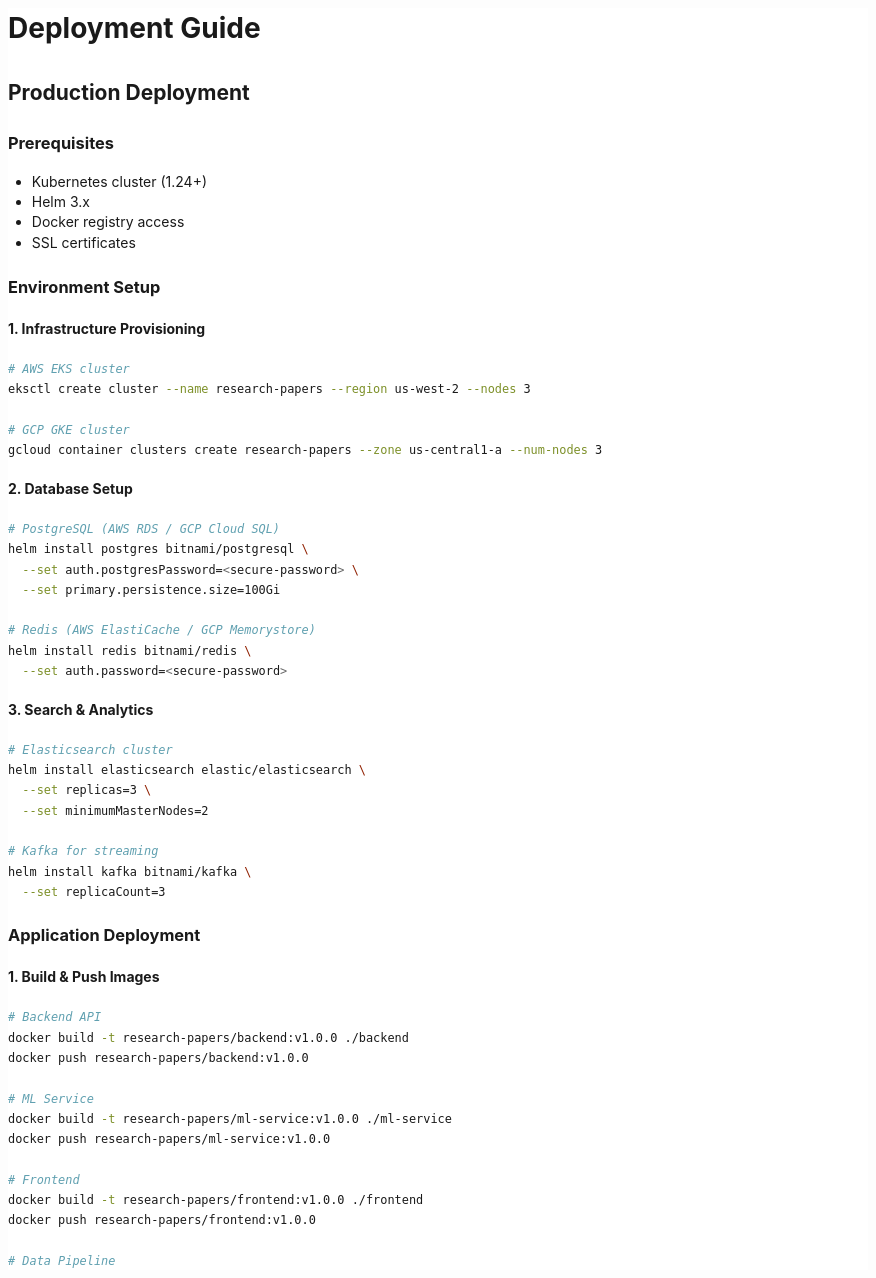 # Deployment Guide

## Production Deployment

### Prerequisites
- Kubernetes cluster (1.24+)
- Helm 3.x
- Docker registry access
- SSL certificates

### Environment Setup

#### 1. Infrastructure Provisioning
```bash
# AWS EKS cluster
eksctl create cluster --name research-papers --region us-west-2 --nodes 3

# GCP GKE cluster  
gcloud container clusters create research-papers --zone us-central1-a --num-nodes 3
```

#### 2. Database Setup
```bash
# PostgreSQL (AWS RDS / GCP Cloud SQL)
helm install postgres bitnami/postgresql \
  --set auth.postgresPassword=<secure-password> \
  --set primary.persistence.size=100Gi

# Redis (AWS ElastiCache / GCP Memorystore)
helm install redis bitnami/redis \
  --set auth.password=<secure-password>
```

#### 3. Search & Analytics
```bash
# Elasticsearch cluster
helm install elasticsearch elastic/elasticsearch \
  --set replicas=3 \
  --set minimumMasterNodes=2

# Kafka for streaming
helm install kafka bitnami/kafka \
  --set replicaCount=3
```

### Application Deployment

#### 1. Build & Push Images
```bash
# Backend API
docker build -t research-papers/backend:v1.0.0 ./backend
docker push research-papers/backend:v1.0.0

# ML Service
docker build -t research-papers/ml-service:v1.0.0 ./ml-service
docker push research-papers/ml-service:v1.0.0

# Frontend
docker build -t research-papers/frontend:v1.0.0 ./frontend
docker push research-papers/frontend:v1.0.0

# Data Pipeline
```